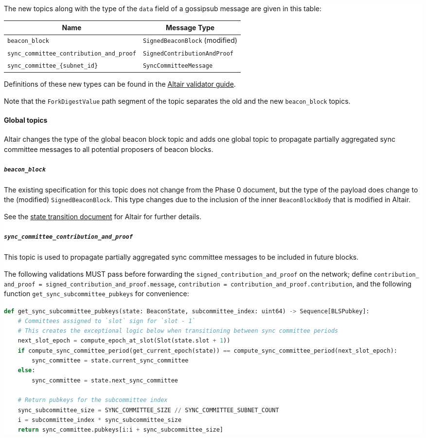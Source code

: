 The new topics along with the type of the `data` field of a gossipsub message are given in this table:

| Name | Message Type |
| - | - |
| `beacon_block` | `SignedBeaconBlock` (modified) |
| `sync_committee_contribution_and_proof` | `SignedContributionAndProof` |
| `sync_committee_{subnet_id}` | `SyncCommitteeMessage` |

Definitions of these new types can be found in the [Altair validator guide](./validator.md#containers).

Note that the `ForkDigestValue` path segment of the topic separates the old and the new `beacon_block` topics.

#### Global topics

Altair changes the type of the global beacon block topic and adds one global topic to propagate partially aggregated sync committee messages to all potential proposers of beacon blocks.

##### `beacon_block`

The existing specification for this topic does not change from the Phase 0 document,
but the type of the payload does change to the (modified) `SignedBeaconBlock`.
This type changes due to the inclusion of the inner `BeaconBlockBody` that is modified in Altair.

See the [state transition document](./beacon-chain.md#beaconblockbody) for Altair for further details.

##### `sync_committee_contribution_and_proof`

This topic is used to propagate partially aggregated sync committee messages to be included in future blocks.

The following validations MUST pass before forwarding the `signed_contribution_and_proof` on the network; define `contribution_and_proof = signed_contribution_and_proof.message`, `contribution = contribution_and_proof.contribution`, and the following function `get_sync_subcommittee_pubkeys` for convenience:

```python
def get_sync_subcommittee_pubkeys(state: BeaconState, subcommittee_index: uint64) -> Sequence[BLSPubkey]:
    # Committees assigned to `slot` sign for `slot - 1`
    # This creates the exceptional logic below when transitioning between sync committee periods
    next_slot_epoch = compute_epoch_at_slot(Slot(state.slot + 1))
    if compute_sync_committee_period(get_current_epoch(state)) == compute_sync_committee_period(next_slot_epoch):
        sync_committee = state.current_sync_committee
    else:
        sync_committee = state.next_sync_committee

    # Return pubkeys for the subcommittee index
    sync_subcommittee_size = SYNC_COMMITTEE_SIZE // SYNC_COMMITTEE_SUBNET_COUNT
    i = subcommittee_index * sync_subcommittee_size
    return sync_committee.pubkeys[i:i + sync_subcommittee_size]
```


[0]: # (eth2spec: skip)
[1]: # (eth2spec: skip)